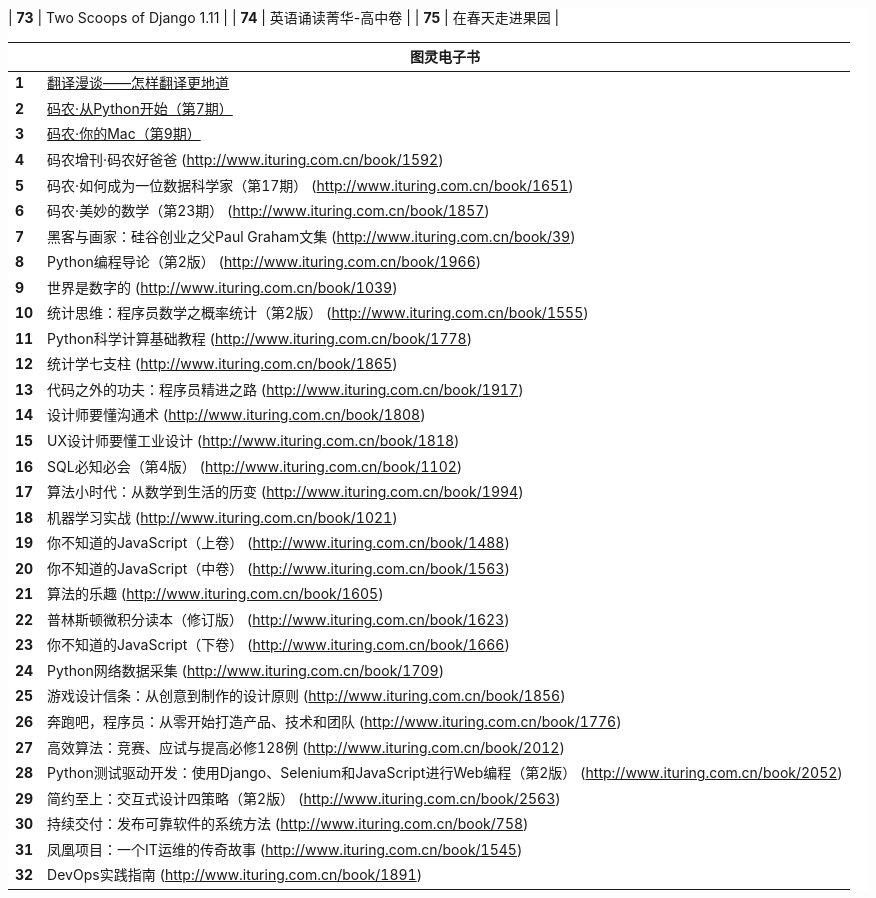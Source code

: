 | **73** | Two Scoops of Django 1.11                                    |
| **74** | 英语诵读菁华-高中卷                                          |
| **75** | 在春天走进果园                                               |



|        | **图灵电子书**                                               |
| ------ | ------------------------------------------------------------ |
| **1**  | [翻译漫谈——怎样翻译更地道](http://www.ituring.com.cn/book/1225) |
| **2**  | [码农·从Python开始（第7期）](http://www.ituring.com.cn/book/1242) |
| **3**  | [码农·你的Mac（第9期）](http://www.ituring.com.cn/book/1319) |
| **4**  | 码农增刊·码农好爸爸 (http://www.ituring.com.cn/book/1592)    |
| **5**  | 码农·如何成为一位数据科学家（第17期） (http://www.ituring.com.cn/book/1651) |
| **6**  | 码农·美妙的数学（第23期） (http://www.ituring.com.cn/book/1857) |
| **7**  | 黑客与画家：硅谷创业之父Paul Graham文集 (http://www.ituring.com.cn/book/39) |
| **8**  | Python编程导论（第2版） (http://www.ituring.com.cn/book/1966) |
| **9**  | 世界是数字的 (http://www.ituring.com.cn/book/1039)           |
| **10** | 统计思维：程序员数学之概率统计（第2版） (http://www.ituring.com.cn/book/1555) |
| **11** | Python科学计算基础教程 (http://www.ituring.com.cn/book/1778) |
| **12** | 统计学七支柱 (http://www.ituring.com.cn/book/1865)           |
| **13** | 代码之外的功夫：程序员精进之路 (http://www.ituring.com.cn/book/1917) |
| **14** | 设计师要懂沟通术 (http://www.ituring.com.cn/book/1808)       |
| **15** | UX设计师要懂工业设计 (http://www.ituring.com.cn/book/1818)   |
| **16** | SQL必知必会（第4版） (http://www.ituring.com.cn/book/1102)   |
| **17** | 算法小时代：从数学到生活的历变 (http://www.ituring.com.cn/book/1994) |
| **18** | 机器学习实战 (http://www.ituring.com.cn/book/1021)           |
| **19** | 你不知道的JavaScript（上卷） (http://www.ituring.com.cn/book/1488) |
| **20** | 你不知道的JavaScript（中卷） (http://www.ituring.com.cn/book/1563) |
| **21** | 算法的乐趣 (http://www.ituring.com.cn/book/1605)             |
| **22** | 普林斯顿微积分读本（修订版） (http://www.ituring.com.cn/book/1623) |
| **23** | 你不知道的JavaScript（下卷） (http://www.ituring.com.cn/book/1666) |
| **24** | Python网络数据采集 (http://www.ituring.com.cn/book/1709)     |
| **25** | 游戏设计信条：从创意到制作的设计原则 (http://www.ituring.com.cn/book/1856) |
| **26** | 奔跑吧，程序员：从零开始打造产品、技术和团队 (http://www.ituring.com.cn/book/1776) |
| **27** | 高效算法：竞赛、应试与提高必修128例 (http://www.ituring.com.cn/book/2012) |
| **28** | Python测试驱动开发：使用Django、Selenium和JavaScript进行Web编程（第2版） (http://www.ituring.com.cn/book/2052) |
| **29** | 简约至上：交互式设计四策略（第2版） (http://www.ituring.com.cn/book/2563) |
| **30** | 持续交付：发布可靠软件的系统方法 (http://www.ituring.com.cn/book/758) |
| **31** | 凤凰项目：一个IT运维的传奇故事 (http://www.ituring.com.cn/book/1545) |
| **32** | DevOps实践指南 (http://www.ituring.com.cn/book/1891)         |